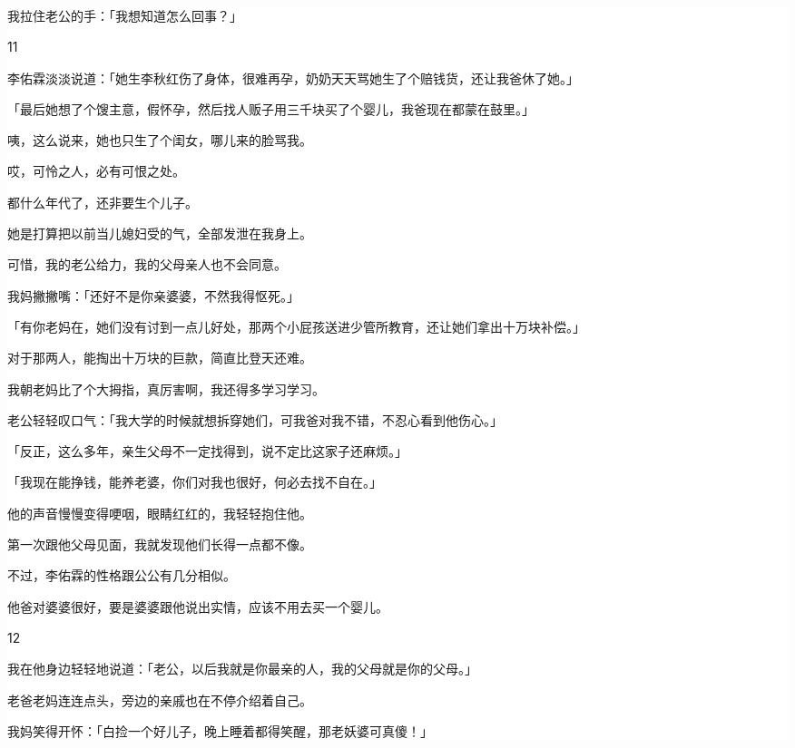 
我拉住老公的手：「我想知道怎么回事？」


11


李佑霖淡淡说道：「她生李秋红伤了身体，很难再孕，奶奶天天骂她生了个赔钱货，还让我爸休了她。」


「最后她想了个馊主意，假怀孕，然后找人贩子用三千块买了个婴儿，我爸现在都蒙在鼓里。」


咦，这么说来，她也只生了个闺女，哪儿来的脸骂我。


哎，可怜之人，必有可恨之处。


都什么年代了，还非要生个儿子。


她是打算把以前当儿媳妇受的气，全部发泄在我身上。


可惜，我的老公给力，我的父母亲人也不会同意。


我妈撇撇嘴：「还好不是你亲婆婆，不然我得怄死。」


「有你老妈在，她们没有讨到一点儿好处，那两个小屁孩送进少管所教育，还让她们拿出十万块补偿。」


对于那两人，能掏出十万块的巨款，简直比登天还难。


我朝老妈比了个大拇指，真厉害啊，我还得多学习学习。


老公轻轻叹口气：「我大学的时候就想拆穿她们，可我爸对我不错，不忍心看到他伤心。」


「反正，这么多年，亲生父母不一定找得到，说不定比这家子还麻烦。」


「我现在能挣钱，能养老婆，你们对我也很好，何必去找不自在。」


他的声音慢慢变得哽咽，眼睛红红的，我轻轻抱住他。


第一次跟他父母见面，我就发现他们长得一点都不像。


不过，李佑霖的性格跟公公有几分相似。


他爸对婆婆很好，要是婆婆跟他说出实情，应该不用去买一个婴儿。


12


我在他身边轻轻地说道：「老公，以后我就是你最亲的人，我的父母就是你的父母。」


老爸老妈连连点头，旁边的亲戚也在不停介绍着自己。


我妈笑得开怀：「白捡一个好儿子，晚上睡着都得笑醒，那老妖婆可真傻！」

